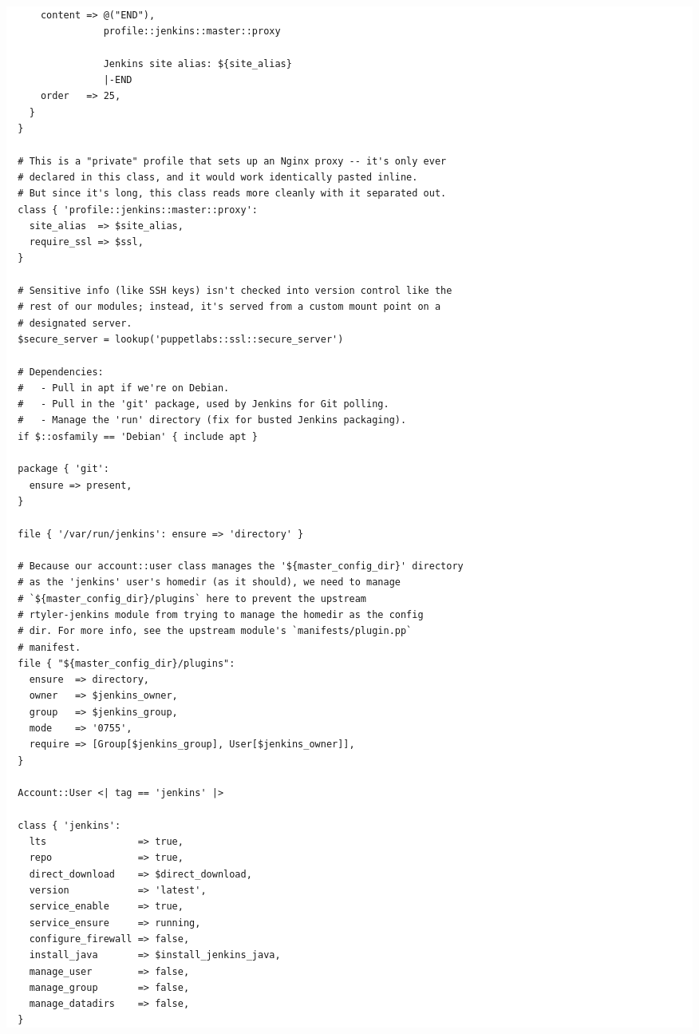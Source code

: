 ```
      content => @("END"),
                 profile::jenkins::master::proxy

                 Jenkins site alias: ${site_alias}
                 |-END
      order   => 25,
    }
  }

  # This is a "private" profile that sets up an Nginx proxy -- it's only ever
  # declared in this class, and it would work identically pasted inline.
  # But since it's long, this class reads more cleanly with it separated out.
  class { 'profile::jenkins::master::proxy':
    site_alias  => $site_alias,
    require_ssl => $ssl,
  }

  # Sensitive info (like SSH keys) isn't checked into version control like the
  # rest of our modules; instead, it's served from a custom mount point on a
  # designated server.
  $secure_server = lookup('puppetlabs::ssl::secure_server')

  # Dependencies:
  #   - Pull in apt if we're on Debian.
  #   - Pull in the 'git' package, used by Jenkins for Git polling.
  #   - Manage the 'run' directory (fix for busted Jenkins packaging).
  if $::osfamily == 'Debian' { include apt }

  package { 'git':
    ensure => present,
  }

  file { '/var/run/jenkins': ensure => 'directory' }

  # Because our account::user class manages the '${master_config_dir}' directory
  # as the 'jenkins' user's homedir (as it should), we need to manage
  # `${master_config_dir}/plugins` here to prevent the upstream
  # rtyler-jenkins module from trying to manage the homedir as the config
  # dir. For more info, see the upstream module's `manifests/plugin.pp`
  # manifest.
  file { "${master_config_dir}/plugins":
    ensure  => directory,
    owner   => $jenkins_owner,
    group   => $jenkins_group,
    mode    => '0755',
    require => [Group[$jenkins_group], User[$jenkins_owner]],
  }

  Account::User <| tag == 'jenkins' |>

  class { 'jenkins':
    lts                => true,
    repo               => true,
    direct_download    => $direct_download,
    version            => 'latest',
    service_enable     => true,
    service_ensure     => running,
    configure_firewall => false,
    install_java       => $install_jenkins_java,
    manage_user        => false,
    manage_group       => false,
    manage_datadirs    => false,
  }
```